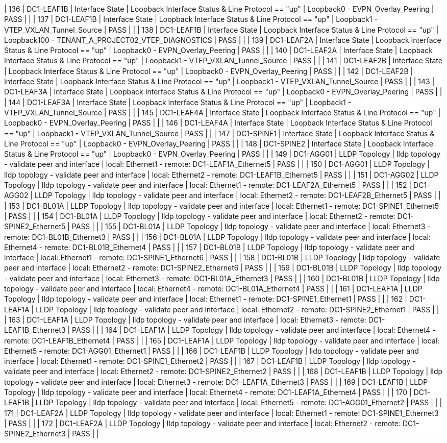 | 136 | DC1-LEAF1B | Interface State | Loopback Interface Status & Line Protocol == "up" | Loopback0 - EVPN_Overlay_Peering | PASS |  |
| 137 | DC1-LEAF1B | Interface State | Loopback Interface Status & Line Protocol == "up" | Loopback1 - VTEP_VXLAN_Tunnel_Source | PASS |  |
| 138 | DC1-LEAF1B | Interface State | Loopback Interface Status & Line Protocol == "up" | Loopback100 - TENANT_A_PROJECT02_VTEP_DIAGNOSTICS | PASS |  |
| 139 | DC1-LEAF2A | Interface State | Loopback Interface Status & Line Protocol == "up" | Loopback0 - EVPN_Overlay_Peering | PASS |  |
| 140 | DC1-LEAF2A | Interface State | Loopback Interface Status & Line Protocol == "up" | Loopback1 - VTEP_VXLAN_Tunnel_Source | PASS |  |
| 141 | DC1-LEAF2B | Interface State | Loopback Interface Status & Line Protocol == "up" | Loopback0 - EVPN_Overlay_Peering | PASS |  |
| 142 | DC1-LEAF2B | Interface State | Loopback Interface Status & Line Protocol == "up" | Loopback1 - VTEP_VXLAN_Tunnel_Source | PASS |  |
| 143 | DC1-LEAF3A | Interface State | Loopback Interface Status & Line Protocol == "up" | Loopback0 - EVPN_Overlay_Peering | PASS |  |
| 144 | DC1-LEAF3A | Interface State | Loopback Interface Status & Line Protocol == "up" | Loopback1 - VTEP_VXLAN_Tunnel_Source | PASS |  |
| 145 | DC1-LEAF4A | Interface State | Loopback Interface Status & Line Protocol == "up" | Loopback0 - EVPN_Overlay_Peering | PASS |  |
| 146 | DC1-LEAF4A | Interface State | Loopback Interface Status & Line Protocol == "up" | Loopback1 - VTEP_VXLAN_Tunnel_Source | PASS |  |
| 147 | DC1-SPINE1 | Interface State | Loopback Interface Status & Line Protocol == "up" | Loopback0 - EVPN_Overlay_Peering | PASS |  |
| 148 | DC1-SPINE2 | Interface State | Loopback Interface Status & Line Protocol == "up" | Loopback0 - EVPN_Overlay_Peering | PASS |  |
| 149 | DC1-AGG01 | LLDP Topology | lldp topology - validate peer and interface | local: Ethernet1 - remote: DC1-LEAF1A_Ethernet5 | PASS |  |
| 150 | DC1-AGG01 | LLDP Topology | lldp topology - validate peer and interface | local: Ethernet2 - remote: DC1-LEAF1B_Ethernet5 | PASS |  |
| 151 | DC1-AGG02 | LLDP Topology | lldp topology - validate peer and interface | local: Ethernet1 - remote: DC1-LEAF2A_Ethernet5 | PASS |  |
| 152 | DC1-AGG02 | LLDP Topology | lldp topology - validate peer and interface | local: Ethernet2 - remote: DC1-LEAF2B_Ethernet5 | PASS |  |
| 153 | DC1-BL01A | LLDP Topology | lldp topology - validate peer and interface | local: Ethernet1 - remote: DC1-SPINE1_Ethernet5 | PASS |  |
| 154 | DC1-BL01A | LLDP Topology | lldp topology - validate peer and interface | local: Ethernet2 - remote: DC1-SPINE2_Ethernet5 | PASS |  |
| 155 | DC1-BL01A | LLDP Topology | lldp topology - validate peer and interface | local: Ethernet3 - remote: DC1-BL01B_Ethernet3 | PASS |  |
| 156 | DC1-BL01A | LLDP Topology | lldp topology - validate peer and interface | local: Ethernet4 - remote: DC1-BL01B_Ethernet4 | PASS |  |
| 157 | DC1-BL01B | LLDP Topology | lldp topology - validate peer and interface | local: Ethernet1 - remote: DC1-SPINE1_Ethernet6 | PASS |  |
| 158 | DC1-BL01B | LLDP Topology | lldp topology - validate peer and interface | local: Ethernet2 - remote: DC1-SPINE2_Ethernet6 | PASS |  |
| 159 | DC1-BL01B | LLDP Topology | lldp topology - validate peer and interface | local: Ethernet3 - remote: DC1-BL01A_Ethernet3 | PASS |  |
| 160 | DC1-BL01B | LLDP Topology | lldp topology - validate peer and interface | local: Ethernet4 - remote: DC1-BL01A_Ethernet4 | PASS |  |
| 161 | DC1-LEAF1A | LLDP Topology | lldp topology - validate peer and interface | local: Ethernet1 - remote: DC1-SPINE1_Ethernet1 | PASS |  |
| 162 | DC1-LEAF1A | LLDP Topology | lldp topology - validate peer and interface | local: Ethernet2 - remote: DC1-SPINE2_Ethernet1 | PASS |  |
| 163 | DC1-LEAF1A | LLDP Topology | lldp topology - validate peer and interface | local: Ethernet3 - remote: DC1-LEAF1B_Ethernet3 | PASS |  |
| 164 | DC1-LEAF1A | LLDP Topology | lldp topology - validate peer and interface | local: Ethernet4 - remote: DC1-LEAF1B_Ethernet4 | PASS |  |
| 165 | DC1-LEAF1A | LLDP Topology | lldp topology - validate peer and interface | local: Ethernet5 - remote: DC1-AGG01_Ethernet1 | PASS |  |
| 166 | DC1-LEAF1B | LLDP Topology | lldp topology - validate peer and interface | local: Ethernet1 - remote: DC1-SPINE1_Ethernet2 | PASS |  |
| 167 | DC1-LEAF1B | LLDP Topology | lldp topology - validate peer and interface | local: Ethernet2 - remote: DC1-SPINE2_Ethernet2 | PASS |  |
| 168 | DC1-LEAF1B | LLDP Topology | lldp topology - validate peer and interface | local: Ethernet3 - remote: DC1-LEAF1A_Ethernet3 | PASS |  |
| 169 | DC1-LEAF1B | LLDP Topology | lldp topology - validate peer and interface | local: Ethernet4 - remote: DC1-LEAF1A_Ethernet4 | PASS |  |
| 170 | DC1-LEAF1B | LLDP Topology | lldp topology - validate peer and interface | local: Ethernet5 - remote: DC1-AGG01_Ethernet2 | PASS |  |
| 171 | DC1-LEAF2A | LLDP Topology | lldp topology - validate peer and interface | local: Ethernet1 - remote: DC1-SPINE1_Ethernet3 | PASS |  |
| 172 | DC1-LEAF2A | LLDP Topology | lldp topology - validate peer and interface | local: Ethernet2 - remote: DC1-SPINE2_Ethernet3 | PASS |  |